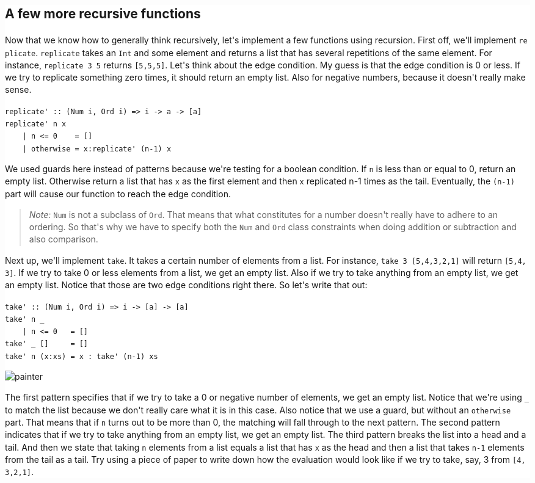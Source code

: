 A few more recursive functions
------------------------------

Now that we know how to generally think recursively, let's implement a
few functions using recursion. First off, we'll implement `replicate`.
`replicate` takes an `Int` and some element and returns a list that has
several repetitions of the same element. For instance, `replicate 3 5`
returns `[5,5,5]`. Let's think about the edge condition. My guess is that
the edge condition is 0 or less. If we try to replicate something zero
times, it should return an empty list. Also for negative numbers,
because it doesn't really make sense.

~~~~ {.haskell:hs name="code"}
replicate' :: (Num i, Ord i) => i -> a -> [a]
replicate' n x
    | n <= 0    = []
    | otherwise = x:replicate' (n-1) x
~~~~

We used guards here instead of patterns because we're testing for a
boolean condition. If `n` is less than or equal to 0, return an empty
list. Otherwise return a list that has `x` as the first element and then `x`
replicated n-1 times as the tail. Eventually, the `(n-1)` part will cause
our function to reach the edge condition.

> *Note:* `Num` is not a subclass of `Ord`. That means that what constitutes
> for a number doesn't really have to adhere to an ordering. So that's why
> we have to specify both the `Num` and `Ord` class constraints when doing
> addition or subtraction and also comparison.

Next up, we'll implement `take`. It takes a certain number of elements
from a list. For instance, `take 3 [5,4,3,2,1]` will return `[5,4,3]`. If we
try to take 0 or less elements from a list, we get an empty list. Also
if we try to take anything from an empty list, we get an empty list.
Notice that those are two edge conditions right there. So let's write
that out:

~~~~ {.haskell:hs name="code"}
take' :: (Num i, Ord i) => i -> [a] -> [a]
take' n _
    | n <= 0   = []
take' _ []     = []
take' n (x:xs) = x : take' (n-1) xs
~~~~

![painter](img/painter.png)

The first pattern specifies that if we try to take a 0 or negative
number of elements, we get an empty list. Notice that we're using `_` to
match the list because we don't really care what it is in this case.
Also notice that we use a guard, but without an `otherwise` part. That
means that if `n` turns out to be more than 0, the matching will fall
through to the next pattern. The second pattern indicates that if we try
to take anything from an empty list, we get an empty list. The third
pattern breaks the list into a head and a tail. And then we state that
taking `n` elements from a list equals a list that has `x` as the head and
then a list that takes `n-1` elements from the tail as a tail. Try using a
piece of paper to write down how the evaluation would look like if we
try to take, say, 3 from `[4,3,2,1]`.
